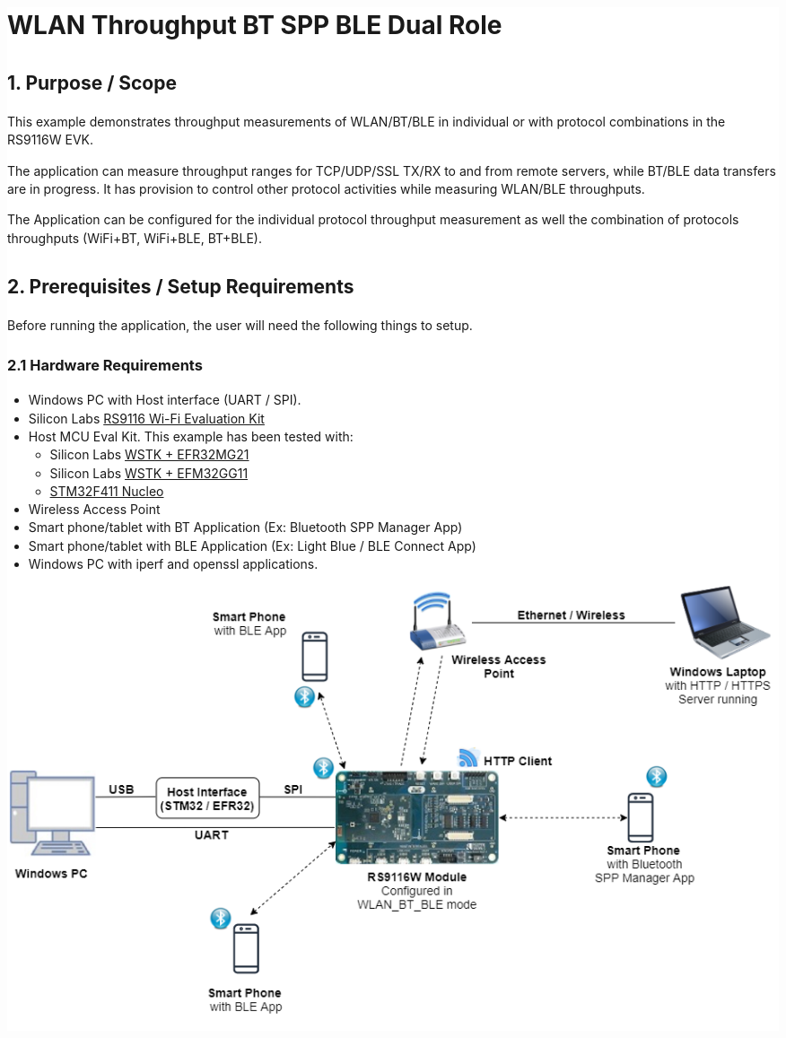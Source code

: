# WLAN Throughput BT SPP BLE Dual Role 

## 1. Purpose / Scope

This example demonstrates throughput measurements of WLAN/BT/BLE in individual or with protocol combinations in the RS9116W EVK.  

The application can measure throughput ranges for TCP/UDP/SSL TX/RX to and from remote servers, while BT/BLE data transfers are in progress. It has provision to control other protocol activities while measuring WLAN/BLE throughputs. 

The Application can be configured for the individual protocol throughput measurement as well the combination of protocols throughputs (WiFi+BT, WiFi+BLE, BT+BLE).

## 2. Prerequisites / Setup Requirements

Before running the application, the user will need the following things to setup.

### 2.1 Hardware Requirements

- Windows PC with Host interface (UART / SPI).
- Silicon Labs [RS9116 Wi-Fi Evaluation Kit](https://www.silabs.com/development-tools/wireless/wi-fi/rs9116x-sb-evk-development-kit)
- Host MCU Eval Kit. This example has been tested with:
  - Silicon Labs [WSTK + EFR32MG21](https://www.silabs.com/development-tools/wireless/efr32xg21-bluetooth-starter-kit)
  - Silicon Labs [WSTK + EFM32GG11](https://www.silabs.com/development-tools/mcu/32-bit/efm32gg11-starter-kit)
  - [STM32F411 Nucleo](https://st.com/)
- Wireless Access Point
- Smart phone/tablet with BT Application (Ex: Bluetooth SPP Manager App)
- Smart phone/tablet with BLE Application (Ex: Light Blue / BLE Connect App)
- Windows PC with iperf and openssl applications.

![Setup Diagram for WLAN Throughput BT SPP BLE Dual Role](resources/readme/image1_dual.png) 
